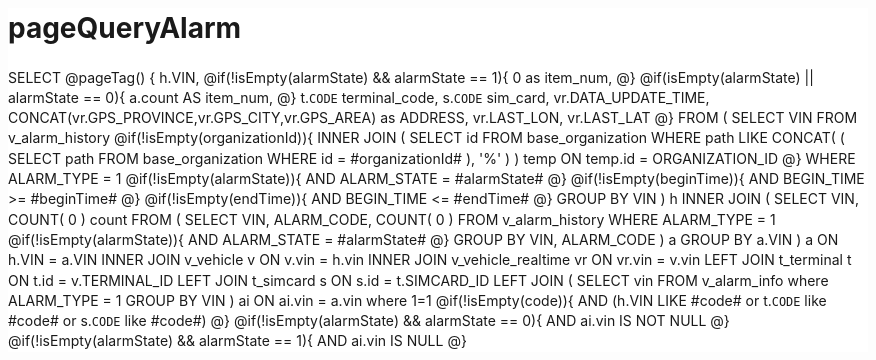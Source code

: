 pageQueryAlarm
===
SELECT
@pageTag() {
	h.VIN,
  @if(!isEmpty(alarmState) && alarmState == 1){
    0 as item_num,
  @}
  @if(isEmpty(alarmState) || alarmState == 0){
    a.count AS item_num,
  @}
	t.`CODE` terminal_code,
	s.`CODE` sim_card,
	vr.DATA_UPDATE_TIME,
	CONCAT(vr.GPS_PROVINCE,vr.GPS_CITY,vr.GPS_AREA) as ADDRESS,
	vr.LAST_LON,
	vr.LAST_LAT
@}
FROM
	( SELECT VIN FROM v_alarm_history 
	    @if(!isEmpty(organizationId)){
    	    INNER JOIN ( SELECT id FROM base_organization WHERE path LIKE CONCAT( ( SELECT path FROM base_organization WHERE id = #organizationId# ), '%' ) ) temp ON temp.id = ORGANIZATION_ID
    	@}
	    WHERE ALARM_TYPE = 1
	    @if(!isEmpty(alarmState)){
             AND ALARM_STATE = #alarmState#
         @}
         @if(!isEmpty(beginTime)){
             AND BEGIN_TIME >= #beginTime#
         @}
         @if(!isEmpty(endTime)){
             AND BEGIN_TIME <= #endTime#
         @}
	  GROUP BY VIN ) h
	INNER JOIN (
    SELECT
	VIN,
	COUNT( 0 ) count 
FROM
	( SELECT VIN, ALARM_CODE, COUNT( 0 ) FROM v_alarm_history WHERE ALARM_TYPE = 1
	  @if(!isEmpty(alarmState)){
        AND ALARM_STATE = #alarmState#
      @}
	 GROUP BY VIN, ALARM_CODE ) a 
GROUP BY
	a.VIN 
	) a ON h.VIN = a.VIN
	INNER JOIN v_vehicle v ON v.vin = h.vin
	INNER JOIN v_vehicle_realtime vr ON vr.vin = v.vin
	LEFT JOIN t_terminal t ON t.id = v.TERMINAL_ID
	LEFT JOIN t_simcard s ON s.id = t.SIMCARD_ID
	LEFT JOIN ( SELECT vin FROM v_alarm_info where ALARM_TYPE = 1 GROUP BY VIN ) ai ON ai.vin = a.vin
	where 1=1
    @if(!isEmpty(code)){
        AND (h.VIN LIKE #code# or t.`CODE` like #code# or s.`CODE` like #code#)
    @}
    @if(!isEmpty(alarmState) && alarmState == 0){
        AND ai.vin IS NOT NULL
    @}
    @if(!isEmpty(alarmState) && alarmState == 1){
        AND ai.vin IS NULL
    @}     

